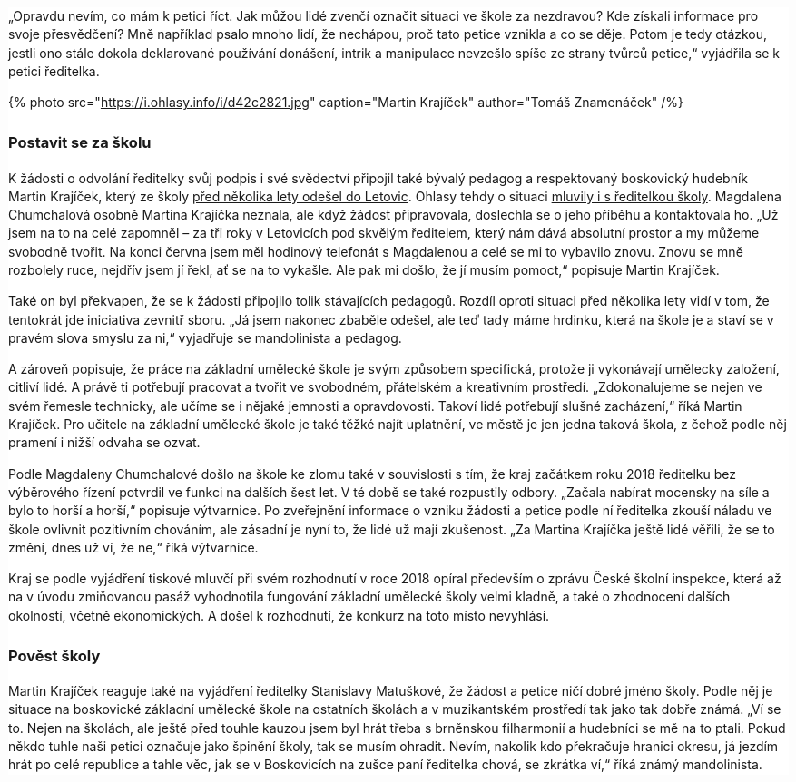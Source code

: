 „Opravdu nevím, co mám k petici říct. Jak můžou lidé zvenčí označit situaci ve škole za nezdravou? Kde získali informace pro svoje přesvědčení? Mně například psalo mnoho lidí, že nechápou, proč tato petice vznikla a co se děje. Potom je tedy otázkou, jestli ono stále dokola deklarované používání donášení, intrik a manipulace nevzešlo spíše ze strany tvůrců petice,“ vyjádřila se k petici ředitelka.

{% photo src="https://i.ohlasy.info/i/d42c2821.jpg" caption="Martin Krajíček" author="Tomáš Znamenáček" /%}

### Postavit se za školu

K žádosti o odvolání ředitelky svůj podpis i své svědectví připojil také bývalý pedagog a respektovaný boskovický hudebník Martin Krajíček, který ze školy [před několika lety odešel do Letovic](https://ohlasy.info/clanky/2016/07/rozhovor-krajicek-zus.html). Ohlasy tehdy o situaci [mluvily i s ředitelkou školy](https://ohlasy.info/clanky/2016/06/rozhovor-matuskova.html). Magdalena Chumchalová osobně Martina Krajíčka neznala, ale když žádost připravovala, doslechla se o jeho příběhu a kontaktovala ho. „Už jsem na to na celé zapomněl – za tři roky v Letovicích pod skvělým ředitelem, který nám dává absolutní prostor a my můžeme svobodně tvořit. Na konci června jsem měl hodinový telefonát s Magdalenou a celé se mi to vybavilo znovu. Znovu se mně rozbolely ruce, nejdřív jsem jí řekl, ať se na to vykašle. Ale pak mi došlo, že jí musím pomoct,“ popisuje Martin Krajíček.

Také on byl překvapen, že se k žádosti připojilo tolik stávajících pedagogů. Rozdíl oproti situaci před několika lety vidí v tom, že tentokrát jde iniciativa zevnitř sboru. „Já jsem nakonec zbaběle odešel, ale teď tady máme hrdinku, která na škole je a staví se v pravém slova smyslu za ni,“ vyjadřuje se mandolinista a pedagog.

A zároveň popisuje, že práce na základní umělecké škole je svým způsobem specifická, protože ji vykonávají umělecky založení, citliví lidé. A právě ti potřebují pracovat a tvořit ve svobodném, přátelském a kreativním prostředí. „Zdokonalujeme se nejen ve svém řemesle technicky, ale učíme se i nějaké jemnosti a opravdovosti. Takoví lidé potřebují slušné zacházení,“ říká Martin Krajíček. Pro učitele na základní umělecké škole je také těžké najít uplatnění, ve městě je jen jedna taková škola, z čehož podle něj pramení i nižší odvaha se ozvat.

Podle Magdaleny Chumchalové došlo na škole ke zlomu také v souvislosti s tím, že kraj začátkem roku 2018 ředitelku bez výběrového řízení potvrdil ve funkci na dalších šest let. V té době se také rozpustily odbory. „Začala nabírat mocensky na síle a bylo to horší a horší,“ popisuje výtvarnice. Po zveřejnění informace o vzniku žádosti a petice podle ní ředitelka zkouší náladu ve škole ovlivnit pozitivním chováním, ale zásadní je nyní to, že lidé už mají zkušenost. „Za Martina Krajíčka ještě lidé věřili, že se to změní, dnes už ví, že ne,“ říká výtvarnice.

Kraj se podle vyjádření tiskové mluvčí při svém rozhodnutí v roce 2018 opíral především o zprávu České školní inspekce, která až na v úvodu zmiňovanou pasáž vyhodnotila fungování základní umělecké školy velmi kladně, a také o zhodnocení dalších okolností, včetně ekonomických. A došel k rozhodnutí, že konkurz na toto místo nevyhlásí.

### Pověst školy

Martin Krajíček reaguje také na vyjádření ředitelky Stanislavy Matuškové, že žádost a petice ničí dobré jméno školy. Podle něj je situace na boskovické základní umělecké škole na ostatních školách a v muzikantském prostředí tak jako tak dobře známá. „Ví se to. Nejen na školách, ale ještě před touhle kauzou jsem byl hrát třeba s brněnskou filharmonií a hudebníci se mě na to ptali. Pokud někdo tuhle naši petici označuje jako špinění školy, tak se musím ohradit. Nevím, nakolik kdo překračuje hranici okresu, já jezdím hrát po celé republice a tahle věc, jak se v Boskovicích na zušce paní ředitelka chová, se zkrátka ví,“ říká známý mandolinista.
